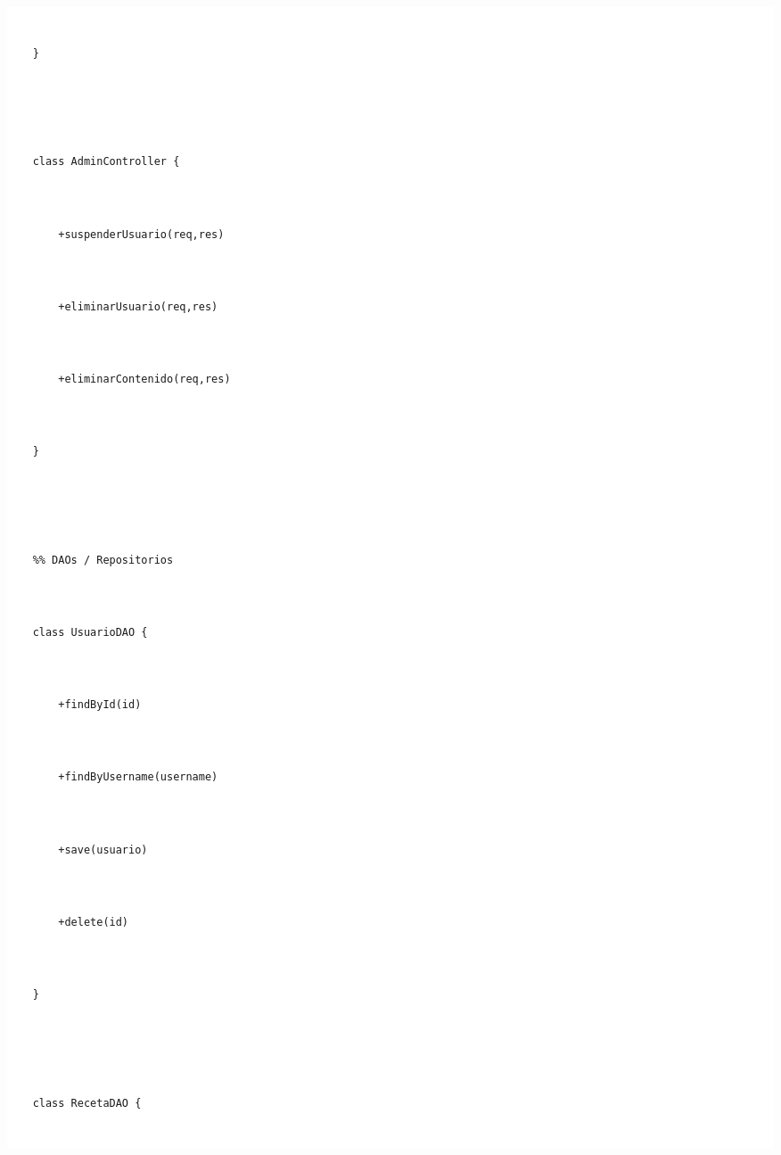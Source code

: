 ```mermaid
  

    }

  

  

    class AdminController {

  

        +suspenderUsuario(req,res)

  

        +eliminarUsuario(req,res)

  

        +eliminarContenido(req,res)

  

    }

  

  

    %% DAOs / Repositorios

  

    class UsuarioDAO {

  

        +findById(id)

  

        +findByUsername(username)

  

        +save(usuario)

  

        +delete(id)

  

    }

  

  

    class RecetaDAO {

  
```